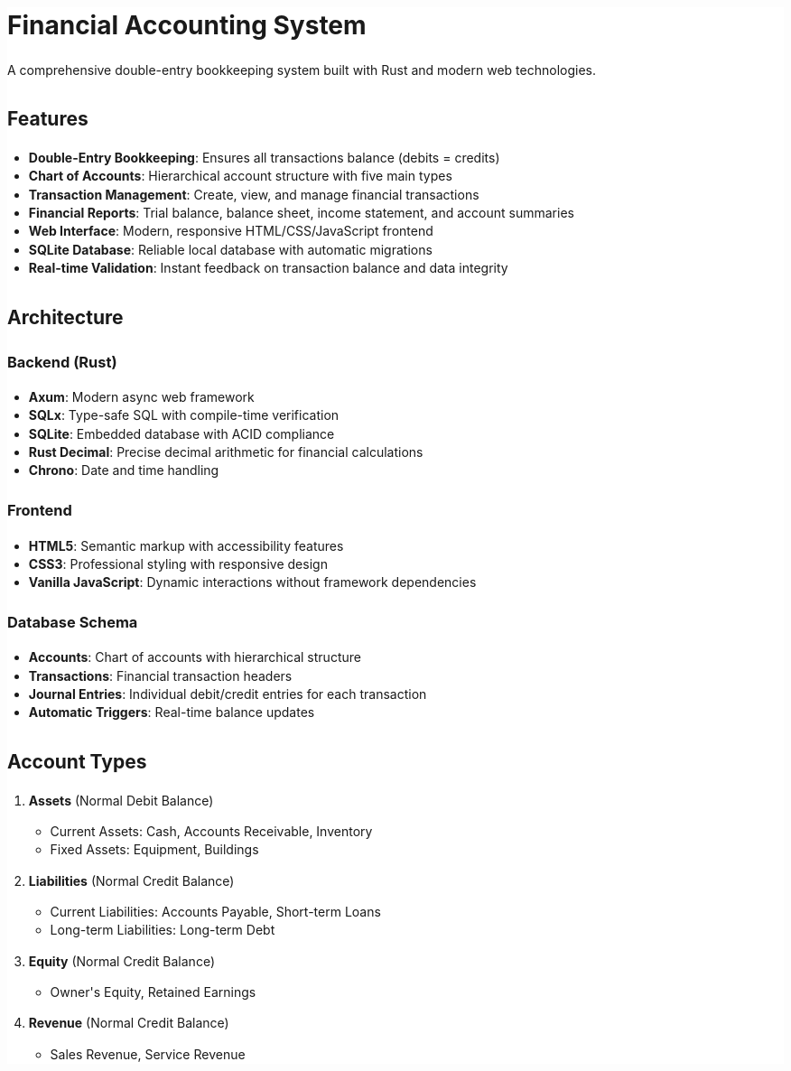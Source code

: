 # Financial Accounting System

A comprehensive double-entry bookkeeping system built with Rust and modern web technologies.

## Features

- **Double-Entry Bookkeeping**: Ensures all transactions balance (debits = credits)
- **Chart of Accounts**: Hierarchical account structure with five main types
- **Transaction Management**: Create, view, and manage financial transactions
- **Financial Reports**: Trial balance, balance sheet, income statement, and account summaries
- **Web Interface**: Modern, responsive HTML/CSS/JavaScript frontend
- **SQLite Database**: Reliable local database with automatic migrations
- **Real-time Validation**: Instant feedback on transaction balance and data integrity

## Architecture

### Backend (Rust)
- **Axum**: Modern async web framework
- **SQLx**: Type-safe SQL with compile-time verification
- **SQLite**: Embedded database with ACID compliance
- **Rust Decimal**: Precise decimal arithmetic for financial calculations
- **Chrono**: Date and time handling

### Frontend
- **HTML5**: Semantic markup with accessibility features
- **CSS3**: Professional styling with responsive design
- **Vanilla JavaScript**: Dynamic interactions without framework dependencies

### Database Schema
- **Accounts**: Chart of accounts with hierarchical structure
- **Transactions**: Financial transaction headers
- **Journal Entries**: Individual debit/credit entries for each transaction
- **Automatic Triggers**: Real-time balance updates

## Account Types

1. **Assets** (Normal Debit Balance)
   - Current Assets: Cash, Accounts Receivable, Inventory
   - Fixed Assets: Equipment, Buildings

2. **Liabilities** (Normal Credit Balance)
   - Current Liabilities: Accounts Payable, Short-term Loans
   - Long-term Liabilities: Long-term Debt

3. **Equity** (Normal Credit Balance)
   - Owner's Equity, Retained Earnings

4. **Revenue** (Normal Credit Balance)
   - Sales Revenue, Service Revenue
